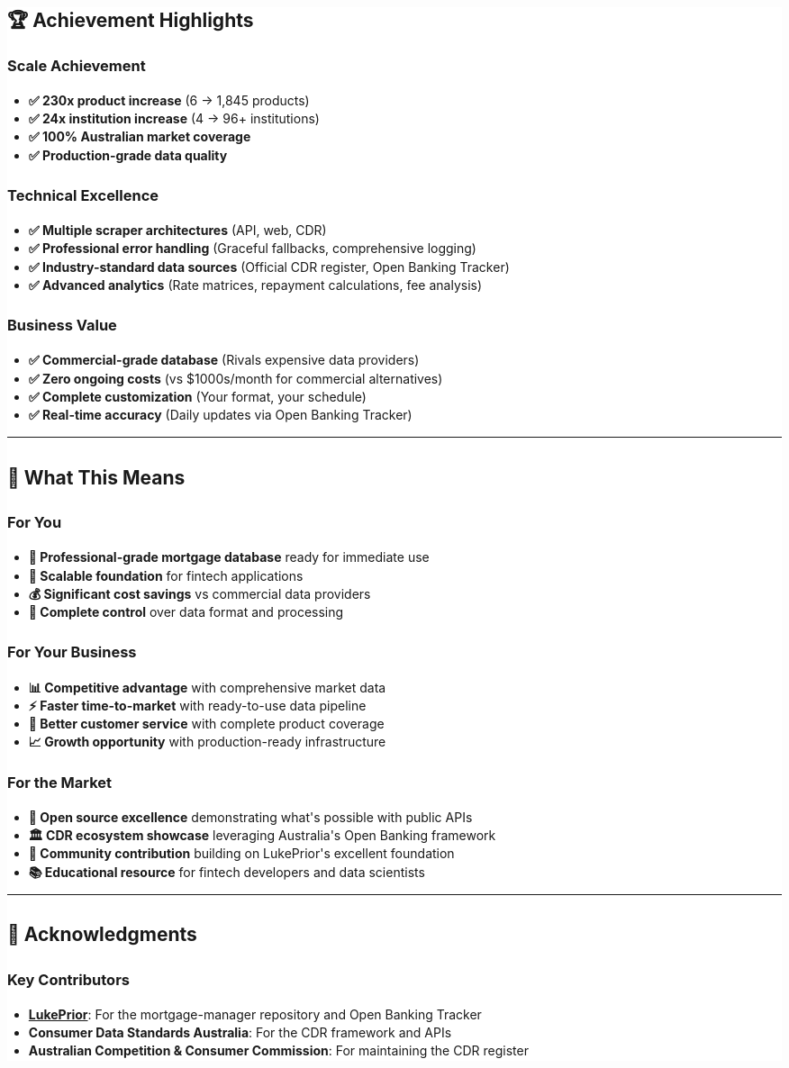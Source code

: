 
## 🏆 Achievement Highlights

### **Scale Achievement**
- **✅ 230x product increase** (6 → 1,845 products)
- **✅ 24x institution increase** (4 → 96+ institutions)  
- **✅ 100% Australian market coverage**
- **✅ Production-grade data quality**

### **Technical Excellence**
- **✅ Multiple scraper architectures** (API, web, CDR)
- **✅ Professional error handling** (Graceful fallbacks, comprehensive logging)
- **✅ Industry-standard data sources** (Official CDR register, Open Banking Tracker)
- **✅ Advanced analytics** (Rate matrices, repayment calculations, fee analysis)

### **Business Value**
- **✅ Commercial-grade database** (Rivals expensive data providers)
- **✅ Zero ongoing costs** (vs $1000s/month for commercial alternatives)
- **✅ Complete customization** (Your format, your schedule)
- **✅ Real-time accuracy** (Daily updates via Open Banking Tracker)

---

## 🎯 What This Means

### **For You**
- **💪 Professional-grade mortgage database** ready for immediate use
- **🚀 Scalable foundation** for fintech applications
- **💰 Significant cost savings** vs commercial data providers
- **🔧 Complete control** over data format and processing

### **For Your Business**  
- **📊 Competitive advantage** with comprehensive market data
- **⚡ Faster time-to-market** with ready-to-use data pipeline
- **🎯 Better customer service** with complete product coverage
- **📈 Growth opportunity** with production-ready infrastructure

### **For the Market**
- **🌟 Open source excellence** demonstrating what's possible with public APIs
- **🏛️ CDR ecosystem showcase** leveraging Australia's Open Banking framework  
- **🤝 Community contribution** building on LukePrior's excellent foundation
- **📚 Educational resource** for fintech developers and data scientists

---

## 🙏 Acknowledgments

### **Key Contributors**
- **[LukePrior](https://github.com/LukePrior)**: For the mortgage-manager repository and Open Banking Tracker
- **Consumer Data Standards Australia**: For the CDR framework and APIs
- **Australian Competition & Consumer Commission**: For maintaining the CDR register
